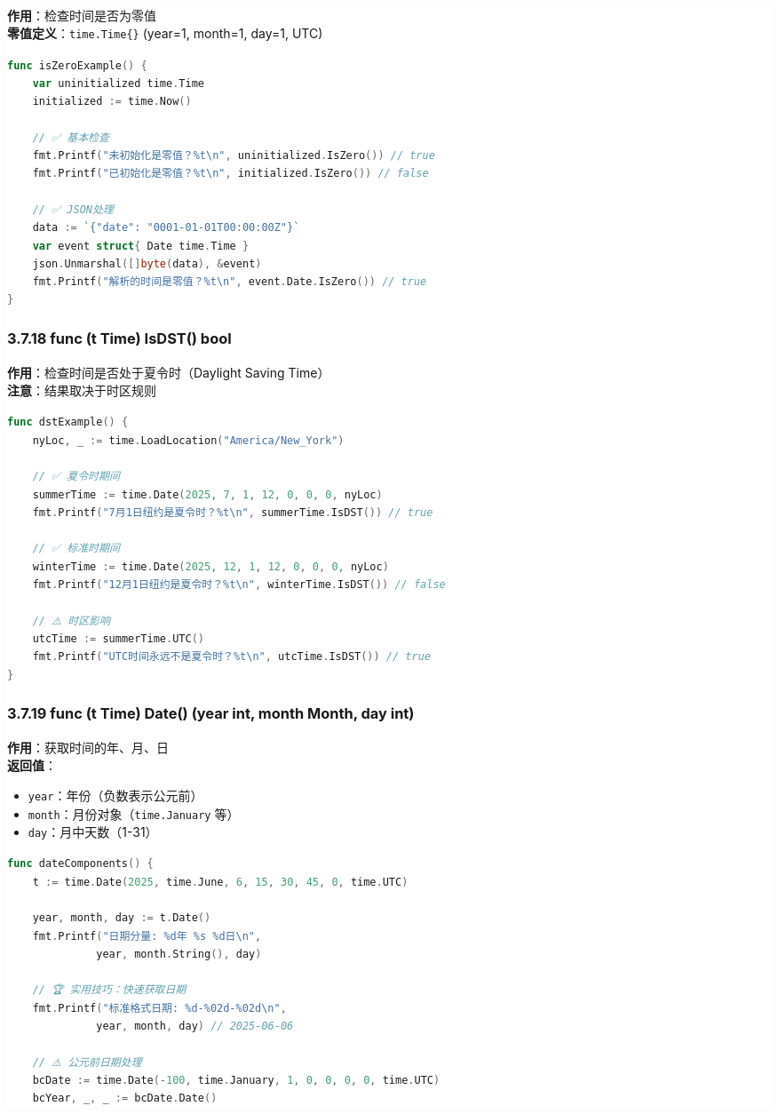 ​**​作用​**​：检查时间是否为零值  
​**​零值定义​**​：`time.Time{}` (year=1, month=1, day=1, UTC)

```go
func isZeroExample() {
    var uninitialized time.Time
    initialized := time.Now()
    
    // ✅ 基本检查
    fmt.Printf("未初始化是零值？%t\n", uninitialized.IsZero()) // true
    fmt.Printf("已初始化是零值？%t\n", initialized.IsZero()) // false
    
    // ✅ JSON处理
    data := `{"date": "0001-01-01T00:00:00Z"}`
    var event struct{ Date time.Time }
    json.Unmarshal([]byte(data), &event)
    fmt.Printf("解析的时间是零值？%t\n", event.Date.IsZero()) // true
}
```
### 3.7.18 func (t Time) IsDST() bool

​**​作用​**​：检查时间是否处于夏令时（Daylight Saving Time）  
​**​注意​**​：结果取决于时区规则

```go
func dstExample() {
    nyLoc, _ := time.LoadLocation("America/New_York")
    
    // ✅ 夏令时期间
    summerTime := time.Date(2025, 7, 1, 12, 0, 0, 0, nyLoc)
    fmt.Printf("7月1日纽约是夏令时？%t\n", summerTime.IsDST()) // true
    
    // ✅ 标准时期间
    winterTime := time.Date(2025, 12, 1, 12, 0, 0, 0, nyLoc)
    fmt.Printf("12月1日纽约是夏令时？%t\n", winterTime.IsDST()) // false
    
    // ⚠️ 时区影响
    utcTime := summerTime.UTC()
    fmt.Printf("UTC时间永远不是夏令时？%t\n", utcTime.IsDST()) // true
}
```
### 3.7.19 func (t Time) Date() (year int, month Month, day int)

​**​作用​**​：获取时间的年、月、日  
​**​返回值​**​：

- `year`：年份（负数表示公元前）
- `month`：月份对象（`time.January` 等）
- `day`：月中天数（1-31）

```go
func dateComponents() {
    t := time.Date(2025, time.June, 6, 15, 30, 45, 0, time.UTC)
    
    year, month, day := t.Date()
    fmt.Printf("日期分量: %d年 %s %d日\n", 
              year, month.String(), day)
    
    // 🏆 实用技巧：快速获取日期
    fmt.Printf("标准格式日期: %d-%02d-%02d\n",
              year, month, day) // 2025-06-06
    
    // ⚠️ 公元前日期处理
    bcDate := time.Date(-100, time.January, 1, 0, 0, 0, 0, time.UTC)
    bcYear, _, _ := bcDate.Date()
```